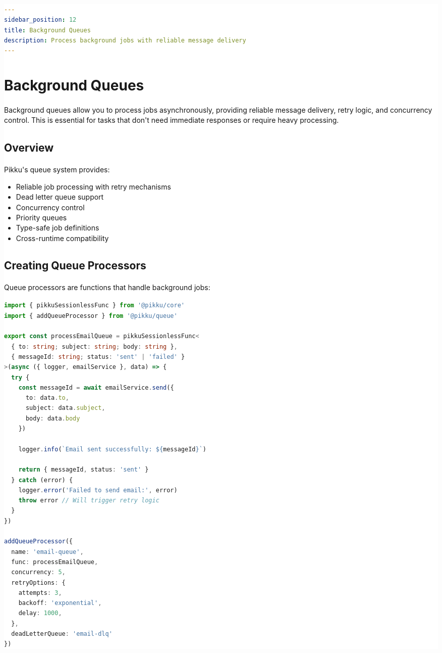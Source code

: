 ```yaml
---
sidebar_position: 12
title: Background Queues
description: Process background jobs with reliable message delivery
---
```


# Background Queues

Background queues allow you to process jobs asynchronously, providing reliable message delivery, retry logic, and concurrency control. This is essential for tasks that don't need immediate responses or require heavy processing.

## Overview

Pikku's queue system provides:
- Reliable job processing with retry mechanisms
- Dead letter queue support
- Concurrency control
- Priority queues
- Type-safe job definitions
- Cross-runtime compatibility

## Creating Queue Processors

Queue processors are functions that handle background jobs:

```typescript
import { pikkuSessionlessFunc } from '@pikku/core'
import { addQueueProcessor } from '@pikku/queue'

export const processEmailQueue = pikkuSessionlessFunc<
  { to: string; subject: string; body: string },
  { messageId: string; status: 'sent' | 'failed' }
>(async ({ logger, emailService }, data) => {
  try {
    const messageId = await emailService.send({
      to: data.to,
      subject: data.subject,
      body: data.body
    })
    
    logger.info(`Email sent successfully: ${messageId}`)
    
    return { messageId, status: 'sent' }
  } catch (error) {
    logger.error('Failed to send email:', error)
    throw error // Will trigger retry logic
  }
})

addQueueProcessor({
  name: 'email-queue',
  func: processEmailQueue,
  concurrency: 5,
  retryOptions: {
    attempts: 3,
    backoff: 'exponential',
    delay: 1000,
  },
  deadLetterQueue: 'email-dlq'
})
```